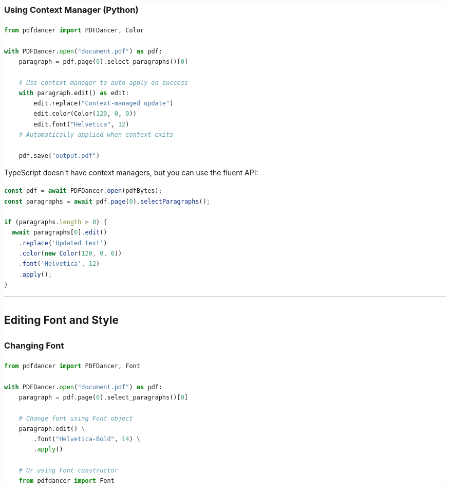 ### Using Context Manager (Python)

<Tabs>
  <TabItem value="python" label="Python">

```python
from pdfdancer import PDFDancer, Color

with PDFDancer.open("document.pdf") as pdf:
    paragraph = pdf.page(0).select_paragraphs()[0]

    # Use context manager to auto-apply on success
    with paragraph.edit() as edit:
        edit.replace("Context-managed update")
        edit.color(Color(120, 0, 0))
        edit.font("Helvetica", 12)
    # Automatically applied when context exits

    pdf.save("output.pdf")
```

  </TabItem>
  <TabItem value="typescript" label="TypeScript">

TypeScript doesn't have context managers, but you can use the fluent API:

```typescript
const pdf = await PDFDancer.open(pdfBytes);
const paragraphs = await pdf.page(0).selectParagraphs();

if (paragraphs.length > 0) {
  await paragraphs[0].edit()
    .replace('Updated text')
    .color(new Color(120, 0, 0))
    .font('Helvetica', 12)
    .apply();
}
```

  </TabItem>
  <TabItem value="java" label="Java">

  </TabItem>
</Tabs>

---

## Editing Font and Style

### Changing Font

<Tabs>
  <TabItem value="python" label="Python">

```python
from pdfdancer import PDFDancer, Font

with PDFDancer.open("document.pdf") as pdf:
    paragraph = pdf.page(0).select_paragraphs()[0]

    # Change font using Font object
    paragraph.edit() \
        .font("Helvetica-Bold", 14) \
        .apply()

    # Or using Font constructor
    from pdfdancer import Font
```